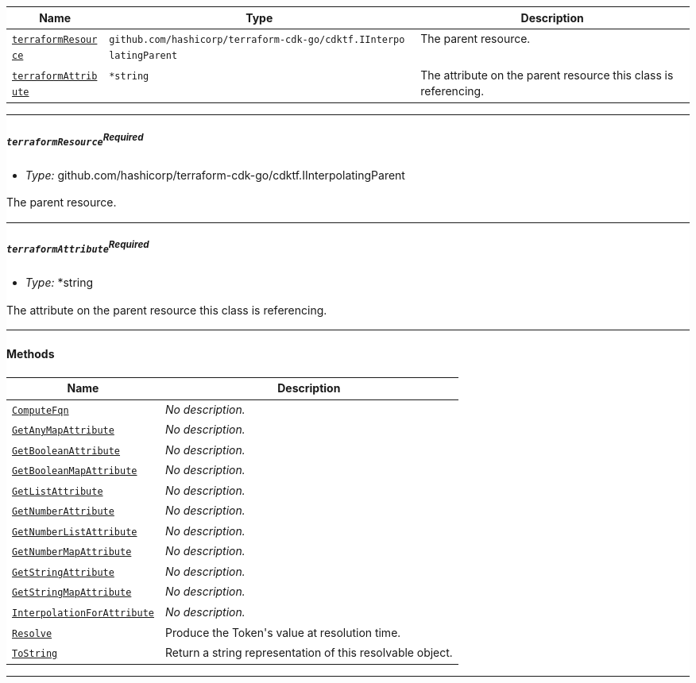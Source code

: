 | **Name** | **Type** | **Description** |
| --- | --- | --- |
| <code><a href="#@cdktf/provider-cloudflare.dataCloudflareLogpushJob.DataCloudflareLogpushJobOutputOptionsOutputReference.Initializer.parameter.terraformResource">terraformResource</a></code> | <code>github.com/hashicorp/terraform-cdk-go/cdktf.IInterpolatingParent</code> | The parent resource. |
| <code><a href="#@cdktf/provider-cloudflare.dataCloudflareLogpushJob.DataCloudflareLogpushJobOutputOptionsOutputReference.Initializer.parameter.terraformAttribute">terraformAttribute</a></code> | <code>*string</code> | The attribute on the parent resource this class is referencing. |

---

##### `terraformResource`<sup>Required</sup> <a name="terraformResource" id="@cdktf/provider-cloudflare.dataCloudflareLogpushJob.DataCloudflareLogpushJobOutputOptionsOutputReference.Initializer.parameter.terraformResource"></a>

- *Type:* github.com/hashicorp/terraform-cdk-go/cdktf.IInterpolatingParent

The parent resource.

---

##### `terraformAttribute`<sup>Required</sup> <a name="terraformAttribute" id="@cdktf/provider-cloudflare.dataCloudflareLogpushJob.DataCloudflareLogpushJobOutputOptionsOutputReference.Initializer.parameter.terraformAttribute"></a>

- *Type:* *string

The attribute on the parent resource this class is referencing.

---

#### Methods <a name="Methods" id="Methods"></a>

| **Name** | **Description** |
| --- | --- |
| <code><a href="#@cdktf/provider-cloudflare.dataCloudflareLogpushJob.DataCloudflareLogpushJobOutputOptionsOutputReference.computeFqn">ComputeFqn</a></code> | *No description.* |
| <code><a href="#@cdktf/provider-cloudflare.dataCloudflareLogpushJob.DataCloudflareLogpushJobOutputOptionsOutputReference.getAnyMapAttribute">GetAnyMapAttribute</a></code> | *No description.* |
| <code><a href="#@cdktf/provider-cloudflare.dataCloudflareLogpushJob.DataCloudflareLogpushJobOutputOptionsOutputReference.getBooleanAttribute">GetBooleanAttribute</a></code> | *No description.* |
| <code><a href="#@cdktf/provider-cloudflare.dataCloudflareLogpushJob.DataCloudflareLogpushJobOutputOptionsOutputReference.getBooleanMapAttribute">GetBooleanMapAttribute</a></code> | *No description.* |
| <code><a href="#@cdktf/provider-cloudflare.dataCloudflareLogpushJob.DataCloudflareLogpushJobOutputOptionsOutputReference.getListAttribute">GetListAttribute</a></code> | *No description.* |
| <code><a href="#@cdktf/provider-cloudflare.dataCloudflareLogpushJob.DataCloudflareLogpushJobOutputOptionsOutputReference.getNumberAttribute">GetNumberAttribute</a></code> | *No description.* |
| <code><a href="#@cdktf/provider-cloudflare.dataCloudflareLogpushJob.DataCloudflareLogpushJobOutputOptionsOutputReference.getNumberListAttribute">GetNumberListAttribute</a></code> | *No description.* |
| <code><a href="#@cdktf/provider-cloudflare.dataCloudflareLogpushJob.DataCloudflareLogpushJobOutputOptionsOutputReference.getNumberMapAttribute">GetNumberMapAttribute</a></code> | *No description.* |
| <code><a href="#@cdktf/provider-cloudflare.dataCloudflareLogpushJob.DataCloudflareLogpushJobOutputOptionsOutputReference.getStringAttribute">GetStringAttribute</a></code> | *No description.* |
| <code><a href="#@cdktf/provider-cloudflare.dataCloudflareLogpushJob.DataCloudflareLogpushJobOutputOptionsOutputReference.getStringMapAttribute">GetStringMapAttribute</a></code> | *No description.* |
| <code><a href="#@cdktf/provider-cloudflare.dataCloudflareLogpushJob.DataCloudflareLogpushJobOutputOptionsOutputReference.interpolationForAttribute">InterpolationForAttribute</a></code> | *No description.* |
| <code><a href="#@cdktf/provider-cloudflare.dataCloudflareLogpushJob.DataCloudflareLogpushJobOutputOptionsOutputReference.resolve">Resolve</a></code> | Produce the Token's value at resolution time. |
| <code><a href="#@cdktf/provider-cloudflare.dataCloudflareLogpushJob.DataCloudflareLogpushJobOutputOptionsOutputReference.toString">ToString</a></code> | Return a string representation of this resolvable object. |

---